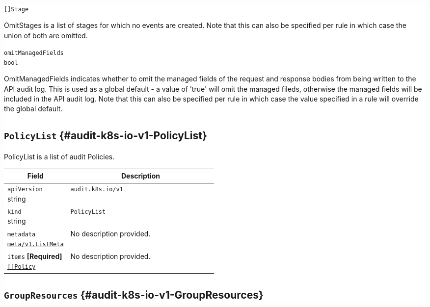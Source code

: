 <a href="#audit-k8s-io-v1-Stage"><code>[]Stage</code></a>
</td>
<td>
   <p>OmitStages is a list of stages for which no events are created. Note that this can also
be specified per rule in which case the union of both are omitted.</p>
</td>
</tr>
<tr><td><code>omitManagedFields</code><br/>
<code>bool</code>
</td>
<td>
   <p>OmitManagedFields indicates whether to omit the managed fields of the request
and response bodies from being written to the API audit log.
This is used as a global default - a value of 'true' will omit the managed fileds,
otherwise the managed fields will be included in the API audit log.
Note that this can also be specified per rule in which case the value specified
in a rule will override the global default.</p>
</td>
</tr>
</tbody>
</table>

## `PolicyList`     {#audit-k8s-io-v1-PolicyList}
    


<p>PolicyList is a list of audit Policies.</p>


<table class="table">
<thead><tr><th width="30%">Field</th><th>Description</th></tr></thead>
<tbody>
    
<tr><td><code>apiVersion</code><br/>string</td><td><code>audit.k8s.io/v1</code></td></tr>
<tr><td><code>kind</code><br/>string</td><td><code>PolicyList</code></td></tr>
    
  
<tr><td><code>metadata</code><br/>
<a href="https://kubernetes.io/docs/reference/generated/kubernetes-api/v1.28/#listmeta-v1-meta"><code>meta/v1.ListMeta</code></a>
</td>
<td>
   <span class="text-muted">No description provided.</span></td>
</tr>
<tr><td><code>items</code> <B>[Required]</B><br/>
<a href="#audit-k8s-io-v1-Policy"><code>[]Policy</code></a>
</td>
<td>
   <span class="text-muted">No description provided.</span></td>
</tr>
</tbody>
</table>

## `GroupResources`     {#audit-k8s-io-v1-GroupResources}
    